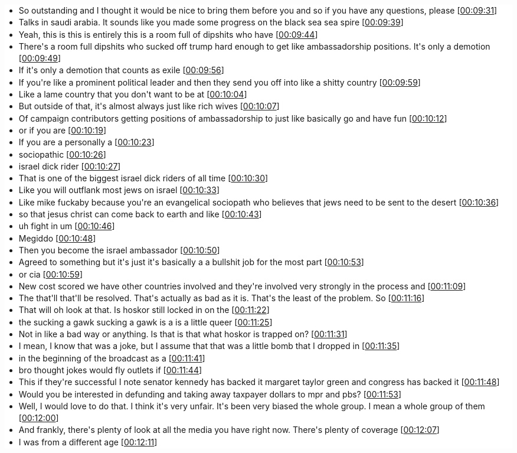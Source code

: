 *  So outstanding and I thought it would be nice to bring them before you and so if you have any questions, please [[00:09:31](https://www.youtube.com/watch?v=B2PhTtW-49M&t=571.86s)]
*  Talks in saudi arabia. It sounds like you made some progress on the black sea sea spire [[00:09:39](https://www.youtube.com/watch?v=B2PhTtW-49M&t=579.14s)]
*  Yeah, this is this is entirely this is a room full of dipshits who have [[00:09:44](https://www.youtube.com/watch?v=B2PhTtW-49M&t=584.9s)]
*  There's a room full dipshits who sucked off trump hard enough to get like ambassadorship positions. It's only a demotion [[00:09:49](https://www.youtube.com/watch?v=B2PhTtW-49M&t=589.9399999999999s)]
*  If it's only a demotion that counts as exile [[00:09:56](https://www.youtube.com/watch?v=B2PhTtW-49M&t=596.42s)]
*  If you're like a prominent political leader and then they send you off into like a shitty country [[00:09:59](https://www.youtube.com/watch?v=B2PhTtW-49M&t=599.54s)]
*  Like a lame country that you don't want to be at [[00:10:04](https://www.youtube.com/watch?v=B2PhTtW-49M&t=604.66s)]
*  But outside of that, it's almost always just like rich wives [[00:10:07](https://www.youtube.com/watch?v=B2PhTtW-49M&t=607.7s)]
*  Of campaign contributors getting positions of ambassadorship to just like basically go and have fun [[00:10:12](https://www.youtube.com/watch?v=B2PhTtW-49M&t=612.34s)]
*  or if you are [[00:10:19](https://www.youtube.com/watch?v=B2PhTtW-49M&t=619.22s)]
*  If you are a personally a [[00:10:23](https://www.youtube.com/watch?v=B2PhTtW-49M&t=623.22s)]
*  sociopathic [[00:10:26](https://www.youtube.com/watch?v=B2PhTtW-49M&t=626.0s)]
*  israel dick rider [[00:10:27](https://www.youtube.com/watch?v=B2PhTtW-49M&t=627.7s)]
*  That is one of the biggest israel dick riders of all time [[00:10:30](https://www.youtube.com/watch?v=B2PhTtW-49M&t=630.02s)]
*  Like you will outflank most jews on israel [[00:10:33](https://www.youtube.com/watch?v=B2PhTtW-49M&t=633.0600000000001s)]
*  Like mike fuckaby because you're an evangelical sociopath who believes that jews need to be sent to the desert [[00:10:36](https://www.youtube.com/watch?v=B2PhTtW-49M&t=636.4200000000001s)]
*  so that jesus christ can come back to earth and like [[00:10:43](https://www.youtube.com/watch?v=B2PhTtW-49M&t=643.5400000000001s)]
*  uh fight in um [[00:10:46](https://www.youtube.com/watch?v=B2PhTtW-49M&t=646.82s)]
*  Megiddo [[00:10:48](https://www.youtube.com/watch?v=B2PhTtW-49M&t=648.88s)]
*  Then you become the israel ambassador [[00:10:50](https://www.youtube.com/watch?v=B2PhTtW-49M&t=650.98s)]
*  Agreed to something but it's just it's basically a a bullshit job for the most part [[00:10:53](https://www.youtube.com/watch?v=B2PhTtW-49M&t=653.0600000000001s)]
*  or cia [[00:10:59](https://www.youtube.com/watch?v=B2PhTtW-49M&t=659.22s)]
*  New cost scored we have other countries involved and they're involved very strongly in the process and [[00:11:09](https://www.youtube.com/watch?v=B2PhTtW-49M&t=669.62s)]
*  The that'll that'll be resolved. That's actually as bad as it is. That's the least of the problem. So [[00:11:16](https://www.youtube.com/watch?v=B2PhTtW-49M&t=676.1s)]
*  That will oh look at that. Is hoskor still locked in on the [[00:11:22](https://www.youtube.com/watch?v=B2PhTtW-49M&t=682.1s)]
*  the sucking a gawk sucking a gawk is a is a little queer [[00:11:25](https://www.youtube.com/watch?v=B2PhTtW-49M&t=685.86s)]
*  Not in like a bad way or anything. Is that is that what hoskor is trapped on? [[00:11:31](https://www.youtube.com/watch?v=B2PhTtW-49M&t=691.14s)]
*  I mean, I know that was a joke, but I assume that that was a little bomb that I dropped in [[00:11:35](https://www.youtube.com/watch?v=B2PhTtW-49M&t=695.9399999999999s)]
*  in the beginning of the broadcast as a [[00:11:41](https://www.youtube.com/watch?v=B2PhTtW-49M&t=701.3s)]
*  bro thought jokes would fly outlets if [[00:11:44](https://www.youtube.com/watch?v=B2PhTtW-49M&t=704.02s)]
*  This if they're successful I note senator kennedy has backed it margaret taylor green and congress has backed it [[00:11:48](https://www.youtube.com/watch?v=B2PhTtW-49M&t=708.02s)]
*  Would you be interested in defunding and taking away taxpayer dollars to mpr and pbs? [[00:11:53](https://www.youtube.com/watch?v=B2PhTtW-49M&t=713.06s)]
*  Well, I would love to do that. I think it's very unfair. It's been very biased the whole group. I mean a whole group of them [[00:12:00](https://www.youtube.com/watch?v=B2PhTtW-49M&t=720.5s)]
*  And frankly, there's plenty of look at all the media you have right now. There's plenty of coverage [[00:12:07](https://www.youtube.com/watch?v=B2PhTtW-49M&t=727.38s)]
*  I was from a different age [[00:12:11](https://www.youtube.com/watch?v=B2PhTtW-49M&t=731.6999999999999s)]